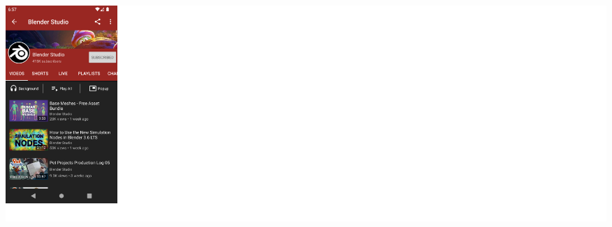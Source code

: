 [<img src="fastlane/metadata/android/en-US/images/phoneScreenshots/08.png" width=160>](fastlane/metadata/android/en-US/images/phoneScreenshots/08.png)
<br/><br/>